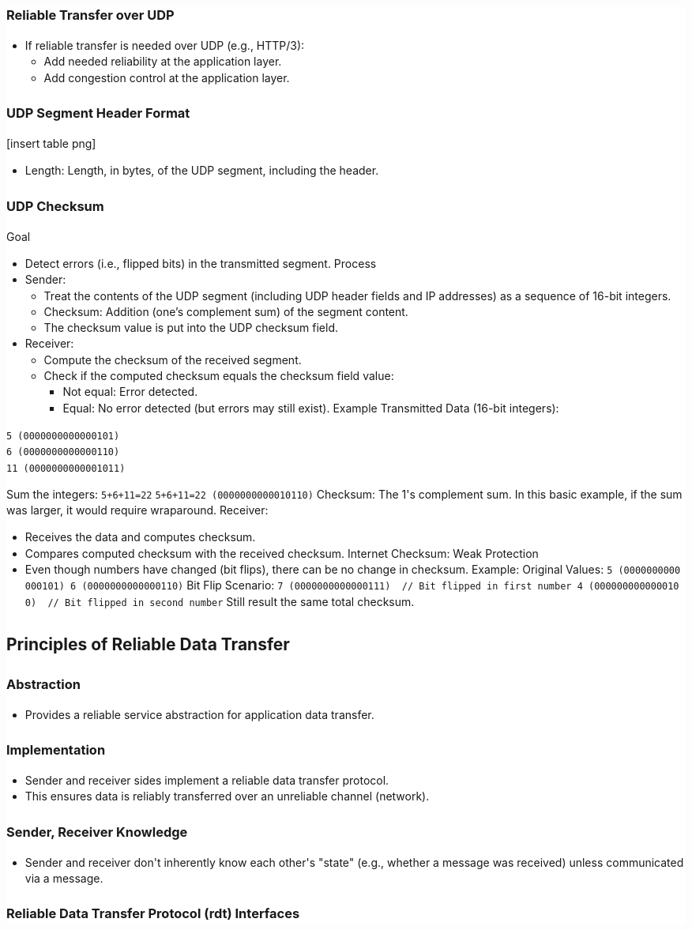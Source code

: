 ### Reliable Transfer over UDP
- If reliable transfer is needed over UDP (e.g., HTTP/3):
  - Add needed reliability at the application layer.
  - Add congestion control at the application layer.

### UDP Segment Header Format
[insert table png]
- Length: Length, in bytes, of the UDP segment, including the header.

### UDP Checksum
Goal
- Detect errors (i.e., flipped bits) in the transmitted segment.
Process
- Sender:
  - Treat the contents of the UDP segment (including UDP header fields and IP addresses) as a sequence of 16-bit integers.
  - Checksum: Addition (one’s complement sum) of the segment content.
  - The checksum value is put into the UDP checksum field.
- Receiver:
  - Compute the checksum of the received segment.
  - Check if the computed checksum equals the checksum field value:
    - Not equal: Error detected.
    - Equal: No error detected (but errors may still exist).
Example
Transmitted Data (16-bit integers):
```
5 (0000000000000101)
6 (0000000000000110)
11 (0000000000001011)
```
Sum the integers: 
`5+6+11=22`
`5+6+11=22 (0000000000010110)`
Checksum: The 1's complement sum. In this basic example, if the sum was larger, it would require wraparound.
Receiver:
- Receives the data and computes checksum.
- Compares computed checksum with the received checksum.
Internet Checksum: Weak Protection
- Even though numbers have changed (bit flips), there can be no change in checksum.
Example:
Original Values:
`5 (0000000000000101)
6 (0000000000000110)`
Bit Flip Scenario:
`7 (0000000000000111)  // Bit flipped in first number
4 (0000000000000100)  // Bit flipped in second number`
Still result the same total checksum.

## Principles of Reliable Data Transfer
### Abstraction
- Provides a reliable service abstraction for application data transfer.
### Implementation
- Sender and receiver sides implement a reliable data transfer protocol.
- This ensures data is reliably transferred over an unreliable channel (network).
### Sender, Receiver Knowledge
- Sender and receiver don't inherently know each other's "state" (e.g., whether a message was received) unless communicated via a message.
### Reliable Data Transfer Protocol (rdt) Interfaces